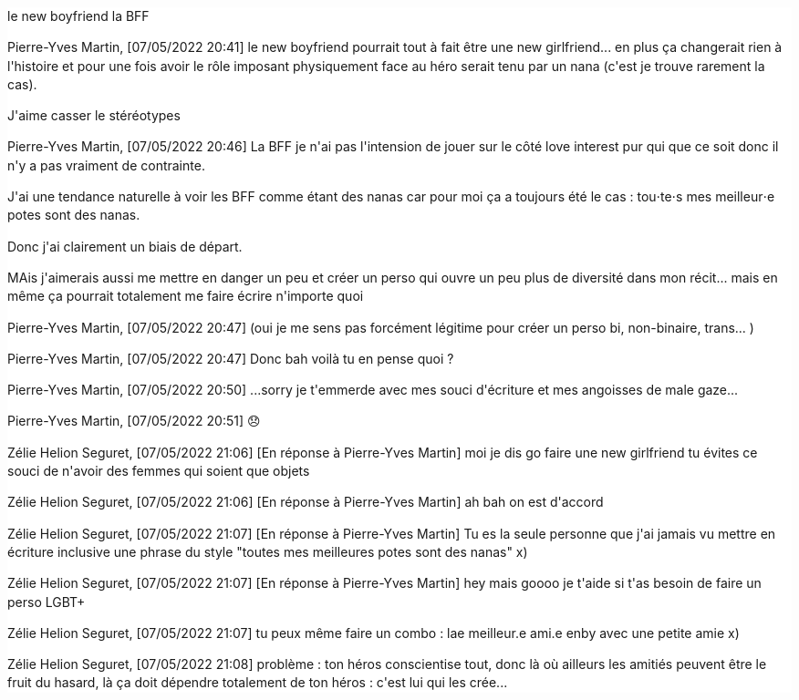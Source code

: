 le new boyfriend
la BFF

Pierre-Yves Martin, [07/05/2022 20:41]
le new boyfriend pourrait tout à fait être une new girlfriend... en plus ça changerait rien à l'histoire et pour une fois avoir le rôle imposant physiquement face au héro serait tenu par un nana (c'est je trouve rarement la cas).

J'aime casser le stéréotypes

Pierre-Yves Martin, [07/05/2022 20:46]
La BFF je n'ai pas l'intension de jouer sur le côté love interest pur qui que ce soit donc il n'y a pas vraiment de contrainte.

J'ai une tendance naturelle à voir les BFF comme étant des nanas car pour moi ça a toujours été le cas : tou⋅te⋅s mes meilleur⋅e potes sont des nanas.

Donc j'ai clairement un biais de départ.

MAis j'aimerais aussi me mettre en danger un peu et créer un perso qui ouvre un peu plus de diversité dans mon récit... mais en même ça pourrait totalement me faire écrire n'importe quoi

Pierre-Yves Martin, [07/05/2022 20:47]
(oui je me sens pas forcément légitime pour créer un perso bi, non-binaire, trans... )

Pierre-Yves Martin, [07/05/2022 20:47]
Donc bah voilà tu en pense quoi ?

Pierre-Yves Martin, [07/05/2022 20:50]
...sorry je t'emmerde avec mes souci d'écriture et mes angoisses de male gaze...

Pierre-Yves Martin, [07/05/2022 20:51]
😞

Zélie Helion Seguret, [07/05/2022 21:06]
[En réponse à Pierre-Yves Martin]
moi je dis go faire une new girlfriend tu évites ce souci de n'avoir des femmes qui soient que objets

Zélie Helion Seguret, [07/05/2022 21:06]
[En réponse à Pierre-Yves Martin]
ah bah on est d'accord

Zélie Helion Seguret, [07/05/2022 21:07]
[En réponse à Pierre-Yves Martin]
Tu es la seule personne que j'ai jamais vu mettre en écriture inclusive une phrase du style "toutes mes meilleures potes sont des nanas" x)

Zélie Helion Seguret, [07/05/2022 21:07]
[En réponse à Pierre-Yves Martin]
hey mais goooo je t'aide si t'as besoin de faire un perso LGBT+

Zélie Helion Seguret, [07/05/2022 21:07]
tu peux même faire un combo : lae meilleur.e ami.e enby avec une petite amie x)

Zélie Helion Seguret, [07/05/2022 21:08]
problème : ton héros conscientise tout, donc là où ailleurs les amitiés peuvent être le fruit du hasard, là ça doit dépendre totalement de ton héros : c'est lui qui les crée...
